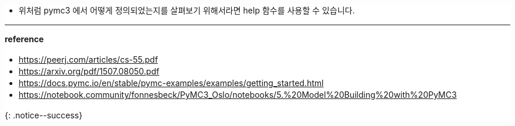 - 위처럼 pymc3 에서 어떻게 정의되었는지를 살펴보기 위해서라면 help 함수를 사용할 수 있습니다.

---

**reference**

- <https://peerj.com/articles/cs-55.pdf>
- <https://arxiv.org/pdf/1507.08050.pdf>
- <https://docs.pymc.io/en/stable/pymc-examples/examples/getting_started.html>
- <https://notebook.community/fonnesbeck/PyMC3_Oslo/notebooks/5.%20Model%20Building%20with%20PyMC3>

{: .notice--success}

